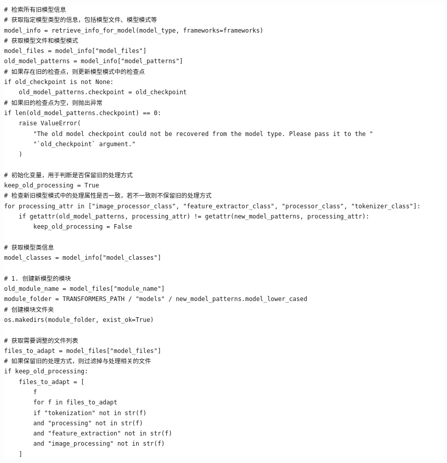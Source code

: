     # 检索所有旧模型信息
    # 获取指定模型类型的信息，包括模型文件、模型模式等
    model_info = retrieve_info_for_model(model_type, frameworks=frameworks)
    # 获取模型文件和模型模式
    model_files = model_info["model_files"]
    old_model_patterns = model_info["model_patterns"]
    # 如果存在旧的检查点，则更新模型模式中的检查点
    if old_checkpoint is not None:
        old_model_patterns.checkpoint = old_checkpoint
    # 如果旧的检查点为空，则抛出异常
    if len(old_model_patterns.checkpoint) == 0:
        raise ValueError(
            "The old model checkpoint could not be recovered from the model type. Please pass it to the "
            "`old_checkpoint` argument."
        )

    # 初始化变量，用于判断是否保留旧的处理方式
    keep_old_processing = True
    # 检查新旧模型模式中的处理属性是否一致，若不一致则不保留旧的处理方式
    for processing_attr in ["image_processor_class", "feature_extractor_class", "processor_class", "tokenizer_class"]:
        if getattr(old_model_patterns, processing_attr) != getattr(new_model_patterns, processing_attr):
            keep_old_processing = False

    # 获取模型类信息
    model_classes = model_info["model_classes"]

    # 1. 创建新模型的模块
    old_module_name = model_files["module_name"]
    module_folder = TRANSFORMERS_PATH / "models" / new_model_patterns.model_lower_cased
    # 创建模块文件夹
    os.makedirs(module_folder, exist_ok=True)

    # 获取需要调整的文件列表
    files_to_adapt = model_files["model_files"]
    # 如果保留旧的处理方式，则过滤掉与处理相关的文件
    if keep_old_processing:
        files_to_adapt = [
            f
            for f in files_to_adapt
            if "tokenization" not in str(f)
            and "processing" not in str(f)
            and "feature_extraction" not in str(f)
            and "image_processing" not in str(f)
        ]
